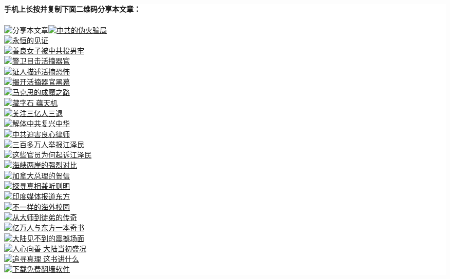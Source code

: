 <strong>手机上长按并复制下面二维码分享本文章：</strong><br><br><img src="https://chart.apis.google.com/chart?cht=qr&chs=240x240&choe=UTF-8&chld=M|2&chl=https://github.com/hkeiuv3495/djy/blob/master/gb/10/12/26/n3124029.md%231" title="分享本文章"></td><td VALIGN=TOP><a href="https://github.com/hkeiuv3495/djy/blob/master/gb/16/1/21/n4622075.md?dfh#1" target="_blank"><img src="https://raw.githubusercontent.com/hkeiuv3495/djy/master/gb/300/wei-f1.jpg" title="中共的伪火骗局"  alt="中共的伪火骗局"></a><br><a href="https://github.com/hkeiuv3495/www/blob/master/README.md?dfh#9" target="_blank"><img src="https://raw.githubusercontent.com/hkeiuv3495/djy/master/gb/300/yong-h.jpg" title="永恒的见证"  alt="永恒的见证"></a><br><a href="https://github.com/hkeiuv3495/djy/blob/master/gb/13/9/29/n3974789.md?dfh#1" target="_blank"><img src="https://raw.githubusercontent.com/hkeiuv3495/djy/master/gb/300/shang-lnz.jpg" title="善良女子被中共投男牢"  alt="善良女子被中共投男牢"></a><br><a href="https://github.com/hkeiuv3495/djy/blob/master/gb/16/3/16/n4663449.md?dfh#1" target="_blank"><img src="https://raw.githubusercontent.com/hkeiuv3495/djy/master/gb/300/huo-z3.jpg" title="警卫目击活摘器官"  alt="警卫目击活摘器官"></a><br><a href="https://github.com/hkeiuv3495/djy/blob/master/gb/16/8/7/n8177641.md?dfh#1" target="_blank"><img src="https://raw.githubusercontent.com/hkeiuv3495/djy/master/gb/300/huo-z4.jpg" title="证人描述活摘恐怖"  alt="证人描述活摘恐怖"></a><br><a href="https://github.com/hkeiuv3495/djy/blob/master/gb/10/4/19/n2881569.md?dfh#1" target="_blank"><img src="https://raw.githubusercontent.com/hkeiuv3495/djy/master/gb/300/huo-z1.jpg" title="揭开活摘器官黑幕"  alt="揭开活摘器官黑幕"></a><br><a href="https://github.com/hkeiuv3495/djy/blob/master/gb/10/11/7/n3077476.md?dfh#1" target="_blank"><img src="https://raw.githubusercontent.com/hkeiuv3495/djy/master/gb/300/ma-ks.jpg" title="马克思的成魔之路"  alt="马克思的成魔之路"></a><br><a href="https://github.com/hkeiuv3495/djy/blob/master/gb/14/6/9/n4173977.md?dfh#1" target="_blank"><img src="https://raw.githubusercontent.com/hkeiuv3495/djy/master/gb/300/chang-zs.jpg" title="藏字石 蕴天机"  alt="藏字石 蕴天机"></a><br><a href="https://github.com/hkeiuv3495/djy/blob/master/gb/18/5/10/n10381511.md?dfh#1" target="_blank"><img src="https://raw.githubusercontent.com/hkeiuv3495/djy/master/gb/300/st1.jpg" title="关注三亿人三退"  alt="关注三亿人三退"></a><br><a href="https://github.com/hkeiuv3495/djy/blob/master/gb/18/3/21/n10237682.md?dfh#1" target="_blank"><img src="https://raw.githubusercontent.com/hkeiuv3495/djy/master/gb/300/jie-t.jpg" title="解体中共复兴中华"  alt="解体中共复兴中华"></a><br><a href="https://github.com/hkeiuv3495/djy/blob/master/gb/9/2/9/n2422991.md?dfh#1" target="_blank"><img src="https://raw.githubusercontent.com/hkeiuv3495/djy/master/gb/300/gao-zs.jpg" title="中共迫害良心律师"  alt="中共迫害良心律师"></a><br><a href="https://github.com/hkeiuv3495/djy/blob/master/gb/18/12/9/n10900044.md?dfh#1" target="_blank"><img src="https://raw.githubusercontent.com/hkeiuv3495/djy/master/gb/300/sj1.jpg" title="三百多万人举报江泽民"  alt="三百多万人举报江泽民"></a><br><a href="https://github.com/hkeiuv3495/djy/blob/master/gb/18/8/28/n10672014.md?dfh#1" target="_blank"><img src="https://raw.githubusercontent.com/hkeiuv3495/djy/master/gb/300/sj2.jpg" title="这些官员为何起诉江泽民"  alt="这些官员为何起诉江泽民"></a><br><a href="https://github.com/hkeiuv3495/djy/blob/master/gb/8/12/18/n2367165.md?dfh#1" target="_blank"><img src="https://raw.githubusercontent.com/hkeiuv3495/djy/master/gb/300/liangan.jpg" title="海峡两岸的强烈对比"  alt="海峡两岸的强烈对比"></a><br><a href="https://github.com/hkeiuv3495/djy/blob/master/gb/15/12/10/n4593139.md?dfh#1" target="_blank"><img src="https://raw.githubusercontent.com/hkeiuv3495/djy/master/gb/300/jia-ndzl.jpg" title="加拿大总理的贺信"  alt="加拿大总理的贺信"></a><br><a href="https://github.com/hkeiuv3495/djy/blob/master/gb/11/6/17/n3289382.md?dfh#1" target="_blank"><img src="https://raw.githubusercontent.com/hkeiuv3495/djy/master/gb/300/xiao-wd.jpg" title="探寻真相兼听则明"  alt="探寻真相兼听则明"></a><br><a href="https://github.com/hkeiuv3495/djy/blob/master/gb/18/10/27/n10812623.md?dfh#1" target="_blank"><img src="https://raw.githubusercontent.com/hkeiuv3495/djy/master/gb/300/yindu.jpg" title="印度媒体报道东方"  alt="印度媒体报道东方"></a><br><a href="https://github.com/hkeiuv3495/djy/blob/master/gb/18/6/9/n10469652.md?dfh#1" target="_blank"><img src="https://raw.githubusercontent.com/hkeiuv3495/djy/master/gb/300/xie-j.jpg" title="不一样的海外校园"  alt="不一样的海外校园"></a><br><a href="https://github.com/hkeiuv3495/djy/blob/master/gb/7/4/5/n1669415.md?dfh#1" target="_blank"><img src="https://raw.githubusercontent.com/hkeiuv3495/djy/master/gb/300/li-up.jpg" title="从大师到徒弟的传奇"  alt="从大师到徒弟的传奇"></a><br><a href="https://github.com/hkeiuv3495/djy/blob/master/gb/17/5/26/n9191512.md?dfh#1" target="_blank"><img src="https://raw.githubusercontent.com/hkeiuv3495/djy/master/gb/300/zfl2.jpg" title="亿万人与东方一本奇书"  alt="亿万人与东方一本奇书"></a><br><a href="https://github.com/hkeiuv3495/djy/blob/master/gb/13/11/27/n4020290.md?dfh#1" target="_blank"><img src="https://raw.githubusercontent.com/hkeiuv3495/djy/master/gb/300/zhen-h.jpg" title="大陆见不到的震撼场面"  alt="大陆见不到的震撼场面"></a><br><a href="https://github.com/hkeiuv3495/djy/blob/master/gb/15/7/17/n4482910.md?dfh#1" target="_blank"><img src="https://raw.githubusercontent.com/hkeiuv3495/djy/master/gb/300/dalu-sk.jpg" title="人心向善 大陆当初盛况"  alt="人心向善 大陆当初盛况"></a><br><a href="https://github.com/hkeiuv3495/djy/blob/master/gb/19/1/5/n10955468.md?dfh#1" target="_blank"><img src="https://raw.githubusercontent.com/hkeiuv3495/djy/master/gb/300/zfl1.jpg" title="追寻真理 这书讲什么"  alt="追寻真理 这书讲什么"></a><br><a href="https://github.com/hkeiuv3495/www/blob/master/README.md?dfh#1" target="_blank"><img src="https://raw.githubusercontent.com/hkeiuv3495/djy/master/gb/300/fq1.jpg" title="下载免费翻墙软件"  alt="下载免费翻墙软件"></a><br></td></tr></table>
